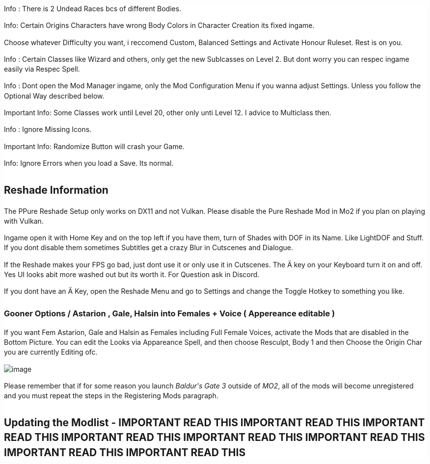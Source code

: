 Info : There is 2 Undead Races bcs of different Bodies.

Info: Certain Origins Characters have wrong Body Colors in Character Creation its fixed ingame.

Choose whatever Difficulty you want, i reccomend Custom, Balanced Settings and Activate Honour Ruleset. Rest is on you.

Info : Certain Classes like Wizard and others, only get the new Sublcasses on Level 2. But dont worry you can respec ingame easily via Respec Spell.

Info : Dont open the Mod Manager ingame, only the Mod Configuration Menu if you wanna adjust Settings. Unless you follow the Optional Way described below.

Important Info: Some Classes work until Level 20, other only unti Level 12. I advice to Multiclass then.

Info : Ignore Missing Icons.

Important Info: Randomize Button will crash your Game.

Info: Ignore Errors when you load a Save. Its normal.

## Reshade Information

The PPure Reshade Setup only works on DX11 and not Vulkan. Please disable the Pure Reshade Mod in Mo2 if you plan on playing with Vulkan.

Ingame open it with Home Key and on the top left if you have them, turn of Shades with DOF in its Name. Like LightDOF and Stuff. If you dont disable them sometimes Subtitles get a crazy Blur in Cutscenes and Dialogue.

If the Reshade makes your FPS go bad, just dont use it or only use it in Cutscenes. The Ä key on your Keyboard turn it on and off. Yes UI looks abit more washed out but its worth it. For Question ask in Discord.

If you dont have an Ä Key, open the Reshade Menu and go to Settings and change the Toggle Hotkey to something you like.



### Gooner Options / Astarion , Gale, Halsin into Females + Voice ( Appereance editable )

If you want Fem Astarion, Gale and Halsin as Females including Full Female Voices, activate the Mods that are disabled in the Bottom Picture. You can edit the Looks via Appareance Spell, and then choose Resculpt, Body 1 and then Choose the Origin Char you are currently Editing ofc.

![image](https://github.com/user-attachments/assets/7915c8e4-cd7c-4616-9a52-d1db2beaf75b)




Please remember that if for some reason you launch _Baldur's Gate 3_ outside of _MO2_, all of the mods will become unregistered and you must repeat the steps in the Registering Mods paragraph.

## Updating the Modlist - IMPORTANT READ THIS IMPORTANT READ THIS IMPORTANT READ THIS IMPORTANT READ THIS IMPORTANT READ THIS IMPORTANT READ THIS IMPORTANT READ THIS IMPORTANT READ THIS
